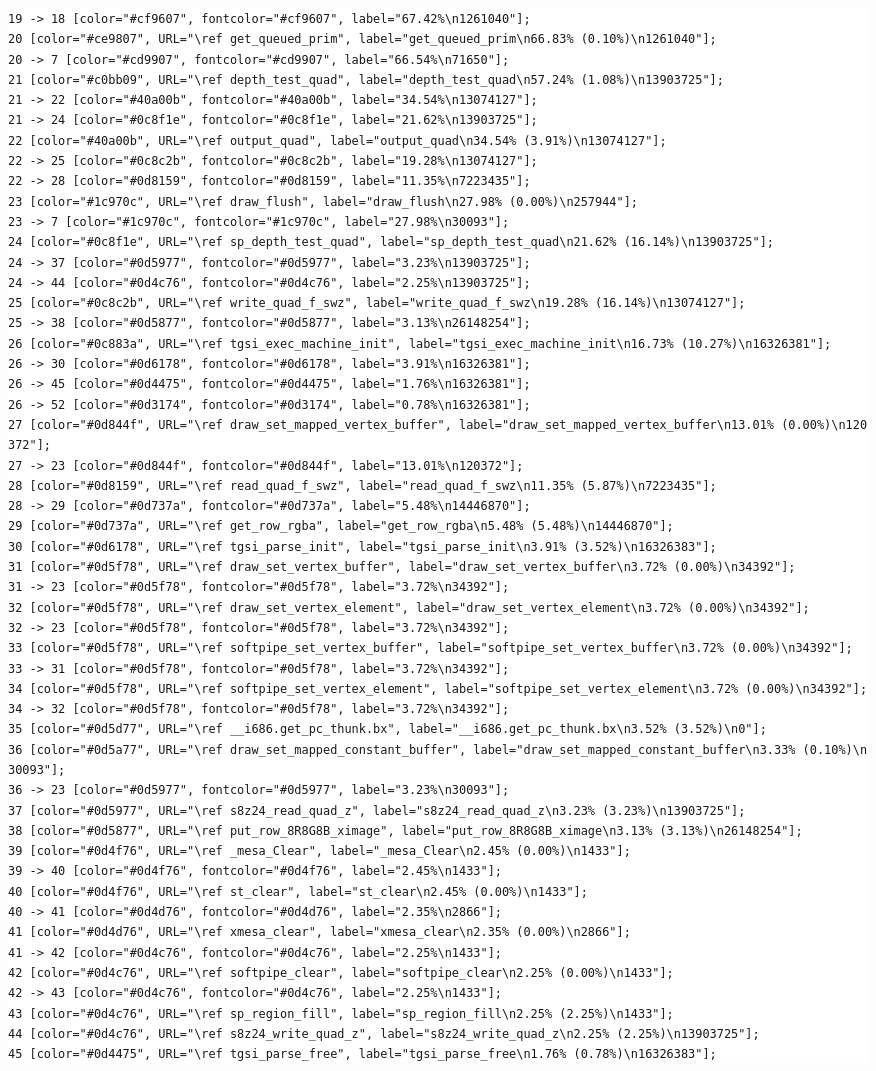 	19 -> 18 [color="#cf9607", fontcolor="#cf9607", label="67.42%\n1261040"];
	20 [color="#ce9807", URL="\ref get_queued_prim", label="get_queued_prim\n66.83% (0.10%)\n1261040"];
	20 -> 7 [color="#cd9907", fontcolor="#cd9907", label="66.54%\n71650"];
	21 [color="#c0bb09", URL="\ref depth_test_quad", label="depth_test_quad\n57.24% (1.08%)\n13903725"];
	21 -> 22 [color="#40a00b", fontcolor="#40a00b", label="34.54%\n13074127"];
	21 -> 24 [color="#0c8f1e", fontcolor="#0c8f1e", label="21.62%\n13903725"];
	22 [color="#40a00b", URL="\ref output_quad", label="output_quad\n34.54% (3.91%)\n13074127"];
	22 -> 25 [color="#0c8c2b", fontcolor="#0c8c2b", label="19.28%\n13074127"];
	22 -> 28 [color="#0d8159", fontcolor="#0d8159", label="11.35%\n7223435"];
	23 [color="#1c970c", URL="\ref draw_flush", label="draw_flush\n27.98% (0.00%)\n257944"];
	23 -> 7 [color="#1c970c", fontcolor="#1c970c", label="27.98%\n30093"];
	24 [color="#0c8f1e", URL="\ref sp_depth_test_quad", label="sp_depth_test_quad\n21.62% (16.14%)\n13903725"];
	24 -> 37 [color="#0d5977", fontcolor="#0d5977", label="3.23%\n13903725"];
	24 -> 44 [color="#0d4c76", fontcolor="#0d4c76", label="2.25%\n13903725"];
	25 [color="#0c8c2b", URL="\ref write_quad_f_swz", label="write_quad_f_swz\n19.28% (16.14%)\n13074127"];
	25 -> 38 [color="#0d5877", fontcolor="#0d5877", label="3.13%\n26148254"];
	26 [color="#0c883a", URL="\ref tgsi_exec_machine_init", label="tgsi_exec_machine_init\n16.73% (10.27%)\n16326381"];
	26 -> 30 [color="#0d6178", fontcolor="#0d6178", label="3.91%\n16326381"];
	26 -> 45 [color="#0d4475", fontcolor="#0d4475", label="1.76%\n16326381"];
	26 -> 52 [color="#0d3174", fontcolor="#0d3174", label="0.78%\n16326381"];
	27 [color="#0d844f", URL="\ref draw_set_mapped_vertex_buffer", label="draw_set_mapped_vertex_buffer\n13.01% (0.00%)\n120372"];
	27 -> 23 [color="#0d844f", fontcolor="#0d844f", label="13.01%\n120372"];
	28 [color="#0d8159", URL="\ref read_quad_f_swz", label="read_quad_f_swz\n11.35% (5.87%)\n7223435"];
	28 -> 29 [color="#0d737a", fontcolor="#0d737a", label="5.48%\n14446870"];
	29 [color="#0d737a", URL="\ref get_row_rgba", label="get_row_rgba\n5.48% (5.48%)\n14446870"];
	30 [color="#0d6178", URL="\ref tgsi_parse_init", label="tgsi_parse_init\n3.91% (3.52%)\n16326383"];
	31 [color="#0d5f78", URL="\ref draw_set_vertex_buffer", label="draw_set_vertex_buffer\n3.72% (0.00%)\n34392"];
	31 -> 23 [color="#0d5f78", fontcolor="#0d5f78", label="3.72%\n34392"];
	32 [color="#0d5f78", URL="\ref draw_set_vertex_element", label="draw_set_vertex_element\n3.72% (0.00%)\n34392"];
	32 -> 23 [color="#0d5f78", fontcolor="#0d5f78", label="3.72%\n34392"];
	33 [color="#0d5f78", URL="\ref softpipe_set_vertex_buffer", label="softpipe_set_vertex_buffer\n3.72% (0.00%)\n34392"];
	33 -> 31 [color="#0d5f78", fontcolor="#0d5f78", label="3.72%\n34392"];
	34 [color="#0d5f78", URL="\ref softpipe_set_vertex_element", label="softpipe_set_vertex_element\n3.72% (0.00%)\n34392"];
	34 -> 32 [color="#0d5f78", fontcolor="#0d5f78", label="3.72%\n34392"];
	35 [color="#0d5d77", URL="\ref __i686.get_pc_thunk.bx", label="__i686.get_pc_thunk.bx\n3.52% (3.52%)\n0"];
	36 [color="#0d5a77", URL="\ref draw_set_mapped_constant_buffer", label="draw_set_mapped_constant_buffer\n3.33% (0.10%)\n30093"];
	36 -> 23 [color="#0d5977", fontcolor="#0d5977", label="3.23%\n30093"];
	37 [color="#0d5977", URL="\ref s8z24_read_quad_z", label="s8z24_read_quad_z\n3.23% (3.23%)\n13903725"];
	38 [color="#0d5877", URL="\ref put_row_8R8G8B_ximage", label="put_row_8R8G8B_ximage\n3.13% (3.13%)\n26148254"];
	39 [color="#0d4f76", URL="\ref _mesa_Clear", label="_mesa_Clear\n2.45% (0.00%)\n1433"];
	39 -> 40 [color="#0d4f76", fontcolor="#0d4f76", label="2.45%\n1433"];
	40 [color="#0d4f76", URL="\ref st_clear", label="st_clear\n2.45% (0.00%)\n1433"];
	40 -> 41 [color="#0d4d76", fontcolor="#0d4d76", label="2.35%\n2866"];
	41 [color="#0d4d76", URL="\ref xmesa_clear", label="xmesa_clear\n2.35% (0.00%)\n2866"];
	41 -> 42 [color="#0d4c76", fontcolor="#0d4c76", label="2.25%\n1433"];
	42 [color="#0d4c76", URL="\ref softpipe_clear", label="softpipe_clear\n2.25% (0.00%)\n1433"];
	42 -> 43 [color="#0d4c76", fontcolor="#0d4c76", label="2.25%\n1433"];
	43 [color="#0d4c76", URL="\ref sp_region_fill", label="sp_region_fill\n2.25% (2.25%)\n1433"];
	44 [color="#0d4c76", URL="\ref s8z24_write_quad_z", label="s8z24_write_quad_z\n2.25% (2.25%)\n13903725"];
	45 [color="#0d4475", URL="\ref tgsi_parse_free", label="tgsi_parse_free\n1.76% (0.78%)\n16326383"];